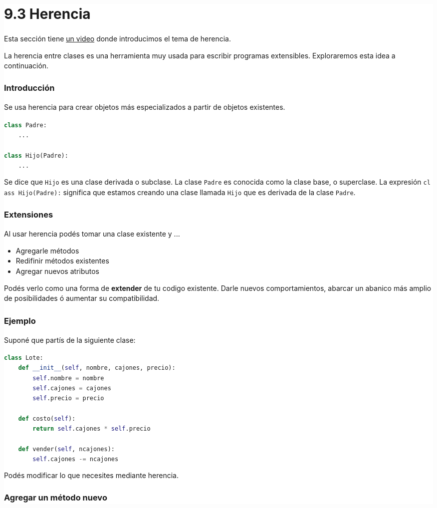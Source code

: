 # 9.3 Herencia

Esta sección tiene [un video](https://youtu.be/n7CxhdOmHb8) donde introducimos el tema de herencia.

La herencia entre clases es una herramienta muy usada para escribir programas extensibles. Exploraremos esta idea a continuación.

### Introducción

Se usa herencia para crear objetos más especializados a partir de objetos existentes.

```python
class Padre:
    ...

class Hijo(Padre):
    ...
```
Se dice que `Hijo` es una clase derivada o subclase. La clase `Padre` es conocida como la clase base, o superclase. La expresión `class Hijo(Padre):` significa que estamos creando una clase llamada `Hijo` que es derivada de la clase `Padre`. 


### Extensiones

Al usar herencia podés tomar una clase existente y ...

* Agregarle métodos
* Redifinir métodos existentes
* Agregar nuevos atributos

Podés verlo como una forma de **extender** de tu codigo existente. Darle nuevos comportamientos, abarcar un abanico más amplio de posibilidades ó aumentar su compatibilidad. 

### Ejemplo

Suponé que partís de la siguiente clase:

```python
class Lote:
    def __init__(self, nombre, cajones, precio):
        self.nombre = nombre
        self.cajones = cajones
        self.precio = precio

    def costo(self):
        return self.cajones * self.precio

    def vender(self, ncajones):
        self.cajones -= ncajones
```

Podés modificar lo que necesites mediante herencia.

### Agregar un método nuevo
